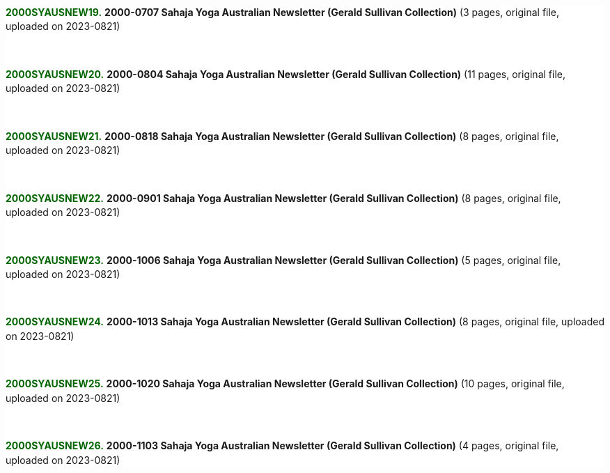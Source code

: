 <font color="DarkGreen"><b>2000SYAUSNEW19.</b></font> <b>2000-0707 Sahaja Yoga Australian Newsletter (Gerald Sullivan Collection)</b> (3 pages, original file, uploaded on 2023-0821)

<iframe src="/pdf/?usedownload=true#/files/2000-0707_Sahaja_Yoga_Australian_Newsletter_(Gerald_Sullivan_Collection).pdf" width="1000px" height="1000px"></iframe>

<br>

<font color="DarkGreen"><b>2000SYAUSNEW20.</b></font> <b>2000-0804 Sahaja Yoga Australian Newsletter (Gerald Sullivan Collection)</b> (11 pages, original file, uploaded on 2023-0821)

<iframe src="/pdf/?usedownload=true#/files/2000-0804_Sahaja_Yoga_Australian_Newsletter_(Gerald_Sullivan_Collection).pdf" width="1000px" height="1000px"></iframe>

<br>

<font color="DarkGreen"><b>2000SYAUSNEW21.</b></font> <b>2000-0818 Sahaja Yoga Australian Newsletter (Gerald Sullivan Collection)</b> (8 pages, original file, uploaded on 2023-0821)

<iframe src="/pdf/?usedownload=true#/files/2000-0818_Sahaja_Yoga_Australian_Newsletter_(Gerald_Sullivan_Collection).pdf" width="1000px" height="1000px"></iframe>

<br>

<font color="DarkGreen"><b>2000SYAUSNEW22.</b></font> <b>2000-0901 Sahaja Yoga Australian Newsletter (Gerald Sullivan Collection)</b> (8 pages, original file, uploaded on 2023-0821)

<iframe src="/pdf/?usedownload=true#/files/2000-0901_Sahaja_Yoga_Australian_Newsletter_(Gerald_Sullivan_Collection).pdf" width="1000px" height="1000px"></iframe>

<br>

<font color="DarkGreen"><b>2000SYAUSNEW23.</b></font> <b>2000-1006 Sahaja Yoga Australian Newsletter (Gerald Sullivan Collection)</b> (5 pages, original file, uploaded on 2023-0821)

<iframe src="/pdf/?usedownload=true#/files/2000-1006_Sahaja_Yoga_Australian_Newsletter_(Gerald_Sullivan_Collection).pdf" width="1000px" height="1000px"></iframe>

<br>

<font color="DarkGreen"><b>2000SYAUSNEW24.</b></font> <b>2000-1013 Sahaja Yoga Australian Newsletter (Gerald Sullivan Collection)</b> (8 pages, original file, uploaded on 2023-0821)

<iframe src="/pdf/?usedownload=true#/files/2000-1013_Sahaja_Yoga_Australian_Newsletter_(Gerald_Sullivan_Collection).pdf" width="1000px" height="1000px"></iframe>

<br>

<font color="DarkGreen"><b>2000SYAUSNEW25.</b></font> <b>2000-1020 Sahaja Yoga Australian Newsletter (Gerald Sullivan Collection)</b> (10 pages, original file, uploaded on 2023-0821)

<iframe src="/pdf/?usedownload=true#/files/2000-1020_Sahaja_Yoga_Australian_Newsletter_(Gerald_Sullivan_Collection).pdf" width="1000px" height="1000px"></iframe>

<br>

<font color="DarkGreen"><b>2000SYAUSNEW26.</b></font> <b>2000-1103 Sahaja Yoga Australian Newsletter (Gerald Sullivan Collection)</b> (4 pages, original file, uploaded on 2023-0821)

<iframe src="/pdf/?usedownload=true#/files/2000-1103_Sahaja_Yoga_Australian_Newsletter_(Gerald_Sullivan_Collection).pdf" width="1000px" height="1000px"></iframe>
